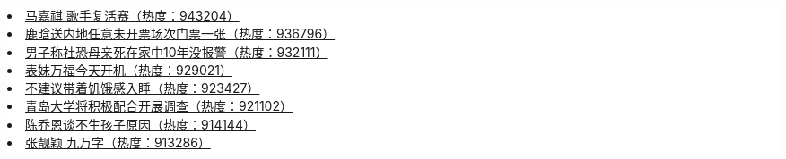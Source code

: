 <li>
<a href="https://s.weibo.com/weibo?q=%23%E9%A9%AC%E5%98%89%E7%A5%BA%20%E6%AD%8C%E6%89%8B%E5%A4%8D%E6%B4%BB%E8%B5%9B%23" target="weibo">
马嘉祺 歌手复活赛（热度：943204）
</a>
</li>

<li>
<a href="https://s.weibo.com/weibo?q=%23%E9%B9%BF%E6%99%97%E9%80%81%E5%86%85%E5%9C%B0%E4%BB%BB%E6%84%8F%E6%9C%AA%E5%BC%80%E7%A5%A8%E5%9C%BA%E6%AC%A1%E9%97%A8%E7%A5%A8%E4%B8%80%E5%BC%A0%23" target="weibo">
鹿晗送内地任意未开票场次门票一张（热度：936796）
</a>
</li>

<li>
<a href="https://s.weibo.com/weibo?q=%23%E7%94%B7%E5%AD%90%E7%A7%B0%E7%A4%BE%E6%81%90%E6%AF%8D%E4%BA%B2%E6%AD%BB%E5%9C%A8%E5%AE%B6%E4%B8%AD10%E5%B9%B4%E6%B2%A1%E6%8A%A5%E8%AD%A6%23" target="weibo">
男子称社恐母亲死在家中10年没报警（热度：932111）
</a>
</li>

<li>
<a href="https://s.weibo.com/weibo?q=%23%E8%A1%A8%E5%A6%B9%E4%B8%87%E7%A6%8F%E4%BB%8A%E5%A4%A9%E5%BC%80%E6%9C%BA%23" target="weibo">
表妹万福今天开机（热度：929021）
</a>
</li>

<li>
<a href="https://s.weibo.com/weibo?q=%23%E4%B8%8D%E5%BB%BA%E8%AE%AE%E5%B8%A6%E7%9D%80%E9%A5%A5%E9%A5%BF%E6%84%9F%E5%85%A5%E7%9D%A1%23" target="weibo">
不建议带着饥饿感入睡（热度：923427）
</a>
</li>

<li>
<a href="https://s.weibo.com/weibo?q=%23%E9%9D%92%E5%B2%9B%E5%A4%A7%E5%AD%A6%E5%B0%86%E7%A7%AF%E6%9E%81%E9%85%8D%E5%90%88%E5%BC%80%E5%B1%95%E8%B0%83%E6%9F%A5%23" target="weibo">
青岛大学将积极配合开展调查（热度：921102）
</a>
</li>

<li>
<a href="https://s.weibo.com/weibo?q=%23%E9%99%88%E4%B9%94%E6%81%A9%E8%B0%88%E4%B8%8D%E7%94%9F%E5%AD%A9%E5%AD%90%E5%8E%9F%E5%9B%A0%23" target="weibo">
陈乔恩谈不生孩子原因（热度：914144）
</a>
</li>

<li>
<a href="https://s.weibo.com/weibo?q=%23%E5%BC%A0%E9%9D%93%E9%A2%96%20%E4%B9%9D%E4%B8%87%E5%AD%97%23" target="weibo">
张靓颖 九万字（热度：913286）
</a>
</li>
